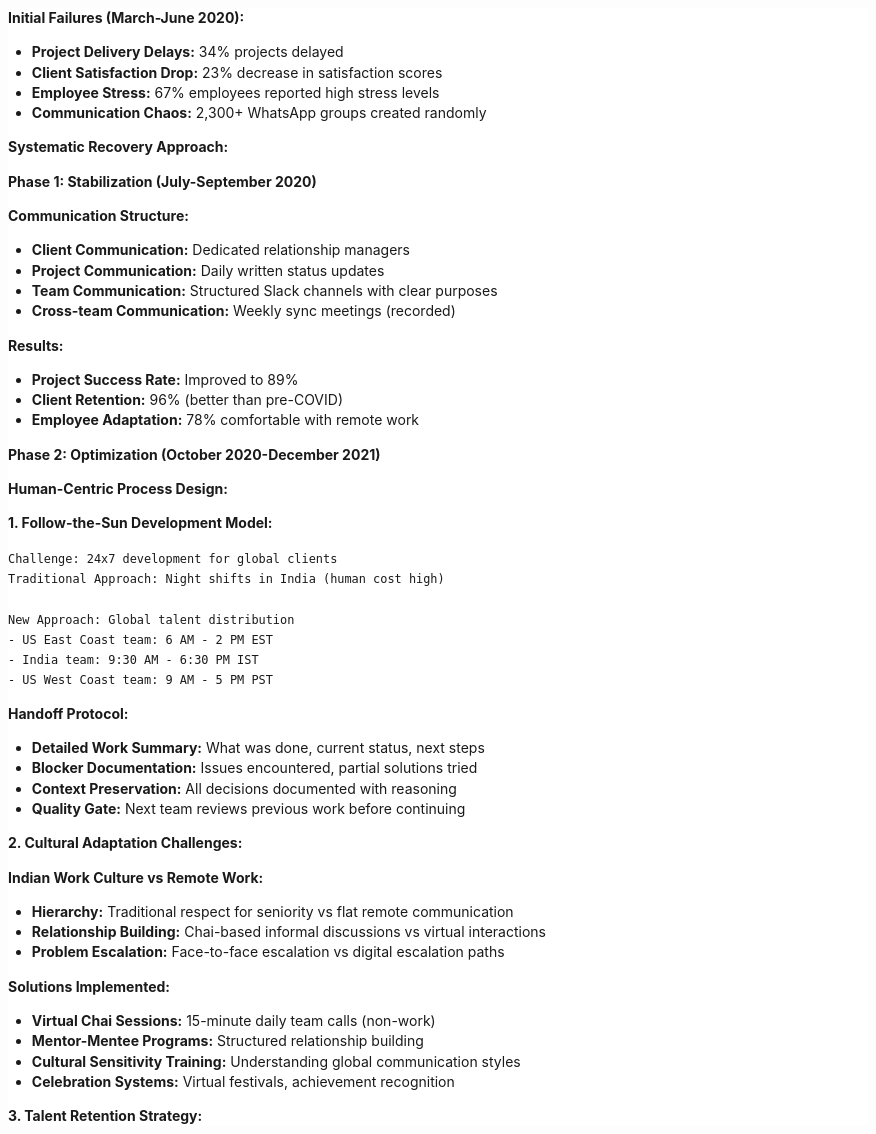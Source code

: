 **Initial Failures (March-June 2020):**
- **Project Delivery Delays:** 34% projects delayed
- **Client Satisfaction Drop:** 23% decrease in satisfaction scores
- **Employee Stress:** 67% employees reported high stress levels
- **Communication Chaos:** 2,300+ WhatsApp groups created randomly

**Systematic Recovery Approach:**

**Phase 1: Stabilization (July-September 2020)**

**Communication Structure:**
- **Client Communication:** Dedicated relationship managers
- **Project Communication:** Daily written status updates
- **Team Communication:** Structured Slack channels with clear purposes
- **Cross-team Communication:** Weekly sync meetings (recorded)

**Results:**
- **Project Success Rate:** Improved to 89%
- **Client Retention:** 96% (better than pre-COVID)
- **Employee Adaptation:** 78% comfortable with remote work

**Phase 2: Optimization (October 2020-December 2021)**

**Human-Centric Process Design:**

**1. Follow-the-Sun Development Model:**
```
Challenge: 24x7 development for global clients
Traditional Approach: Night shifts in India (human cost high)

New Approach: Global talent distribution
- US East Coast team: 6 AM - 2 PM EST
- India team: 9:30 AM - 6:30 PM IST  
- US West Coast team: 9 AM - 5 PM PST
```

**Handoff Protocol:**
- **Detailed Work Summary:** What was done, current status, next steps
- **Blocker Documentation:** Issues encountered, partial solutions tried
- **Context Preservation:** All decisions documented with reasoning
- **Quality Gate:** Next team reviews previous work before continuing

**2. Cultural Adaptation Challenges:**

**Indian Work Culture vs Remote Work:**
- **Hierarchy:** Traditional respect for seniority vs flat remote communication
- **Relationship Building:** Chai-based informal discussions vs virtual interactions
- **Problem Escalation:** Face-to-face escalation vs digital escalation paths

**Solutions Implemented:**
- **Virtual Chai Sessions:** 15-minute daily team calls (non-work)
- **Mentor-Mentee Programs:** Structured relationship building
- **Cultural Sensitivity Training:** Understanding global communication styles
- **Celebration Systems:** Virtual festivals, achievement recognition

**3. Talent Retention Strategy:**
